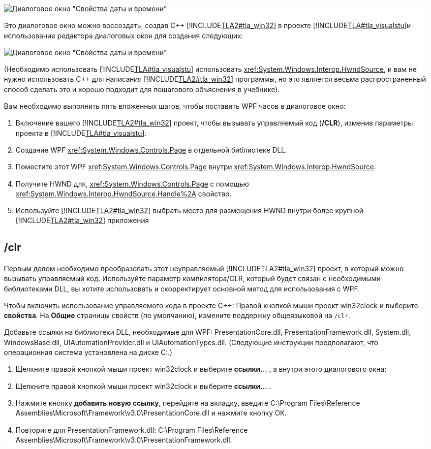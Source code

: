 ![Диалоговое окно "Свойства даты и времени"](./media/interoparch06.PNG "InteropArch06")

Это диалоговое окно можно воссоздать, создав C++ [!INCLUDE[TLA2#tla_win32](../../../../includes/tla2sharptla-win32-md.md)] в проекте [!INCLUDE[TLA#tla_visualstu](../../../../includes/tlasharptla-visualstu-md.md)]и использование редактора диалоговых окон для создания следующих:

![Диалоговое окно "Свойства даты и времени"](./media/interoparch07.PNG "InteropArch07")

(Необходимо использовать [!INCLUDE[TLA#tla_visualstu](../../../../includes/tlasharptla-visualstu-md.md)] использовать <xref:System.Windows.Interop.HwndSource>, и вам не нужно использовать C++ для написания [!INCLUDE[TLA2#tla_win32](../../../../includes/tla2sharptla-win32-md.md)] программы, но это является весьма распространенный способ сделать это и хорошо подходит для пошагового объяснения в учебнике).

Вам необходимо выполнить пять вложенных шагов, чтобы поставить WPF часов в диалоговое окно:

1. Включение вашего [!INCLUDE[TLA2#tla_win32](../../../../includes/tla2sharptla-win32-md.md)] проект, чтобы вызывать управляемый код (**/CLR**), изменив параметры проекта в [!INCLUDE[TLA#tla_visualstu](../../../../includes/tlasharptla-visualstu-md.md)].

2. Создание WPF <xref:System.Windows.Controls.Page> в отдельной библиотеке DLL.

3. Поместите этот WPF <xref:System.Windows.Controls.Page> внутри <xref:System.Windows.Interop.HwndSource>.

4. Получите HWND для, <xref:System.Windows.Controls.Page> с помощью <xref:System.Windows.Interop.HwndSource.Handle%2A> свойство.

5. Используйте [!INCLUDE[TLA2#tla_win32](../../../../includes/tla2sharptla-win32-md.md)] выбрать место для размещения HWND внутри более крупной [!INCLUDE[TLA2#tla_win32](../../../../includes/tla2sharptla-win32-md.md)] приложения

## <a name="clr"></a>/clr

Первым делом необходимо преобразовать этот неуправляемый [!INCLUDE[TLA2#tla_win32](../../../../includes/tla2sharptla-win32-md.md)] проект, в который можно вызывать управляемый код. Используйте параметр компилятора/CLR, который будет связан с необходимыми библиотеками DLL, вы хотите использовать и скорректирует основной метод для использования с WPF.

Чтобы включить использование управляемого кода в проекте C++: Правой кнопкой мыши проект win32clock и выберите **свойства**. На **Общие** страницы свойств (по умолчанию), измените поддержку общеязыковой на `/clr`.

Добавьте ссылки на библиотеки DLL, необходимые для WPF: PresentationCore.dll, PresentationFramework.dll, System.dll, WindowsBase.dll, UIAutomationProvider.dll и UIAutomationTypes.dll. (Следующие инструкции предполагают, что операционная система установлена на диске C:.)

1. Щелкните правой кнопкой мыши проект win32clock и выберите **ссылки...** , а внутри этого диалогового окна:

2. Щелкните правой кнопкой мыши проект win32clock и выберите **ссылки...** .

3. Нажмите кнопку **добавить новую ссылку**, перейдите на вкладку, введите C:\Program Files\Reference Assemblies\Microsoft\Framework\v3.0\PresentationCore.dll и нажмите кнопку ОК.

4. Повторите для PresentationFramework.dll: C:\Program Files\Reference Assemblies\Microsoft\Framework\v3.0\PresentationFramework.dll.
